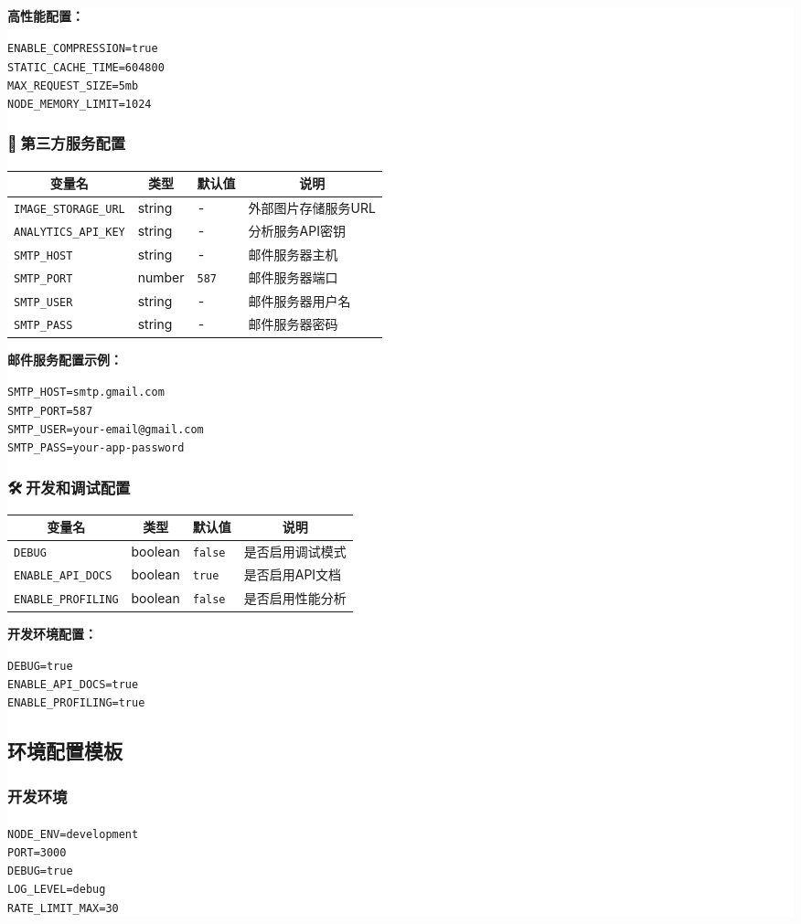 **高性能配置：**
```env
ENABLE_COMPRESSION=true
STATIC_CACHE_TIME=604800
MAX_REQUEST_SIZE=5mb
NODE_MEMORY_LIMIT=1024
```

### 🔌 第三方服务配置

| 变量名 | 类型 | 默认值 | 说明 |
|--------|------|--------|------|
| `IMAGE_STORAGE_URL` | string | - | 外部图片存储服务URL |
| `ANALYTICS_API_KEY` | string | - | 分析服务API密钥 |
| `SMTP_HOST` | string | - | 邮件服务器主机 |
| `SMTP_PORT` | number | `587` | 邮件服务器端口 |
| `SMTP_USER` | string | - | 邮件服务器用户名 |
| `SMTP_PASS` | string | - | 邮件服务器密码 |

**邮件服务配置示例：**
```env
SMTP_HOST=smtp.gmail.com
SMTP_PORT=587
SMTP_USER=your-email@gmail.com
SMTP_PASS=your-app-password
```

### 🛠️ 开发和调试配置

| 变量名 | 类型 | 默认值 | 说明 |
|--------|------|--------|------|
| `DEBUG` | boolean | `false` | 是否启用调试模式 |
| `ENABLE_API_DOCS` | boolean | `true` | 是否启用API文档 |
| `ENABLE_PROFILING` | boolean | `false` | 是否启用性能分析 |

**开发环境配置：**
```env
DEBUG=true
ENABLE_API_DOCS=true
ENABLE_PROFILING=true
```

## 环境配置模板

### 开发环境
```env
NODE_ENV=development
PORT=3000
DEBUG=true
LOG_LEVEL=debug
RATE_LIMIT_MAX=30
```
